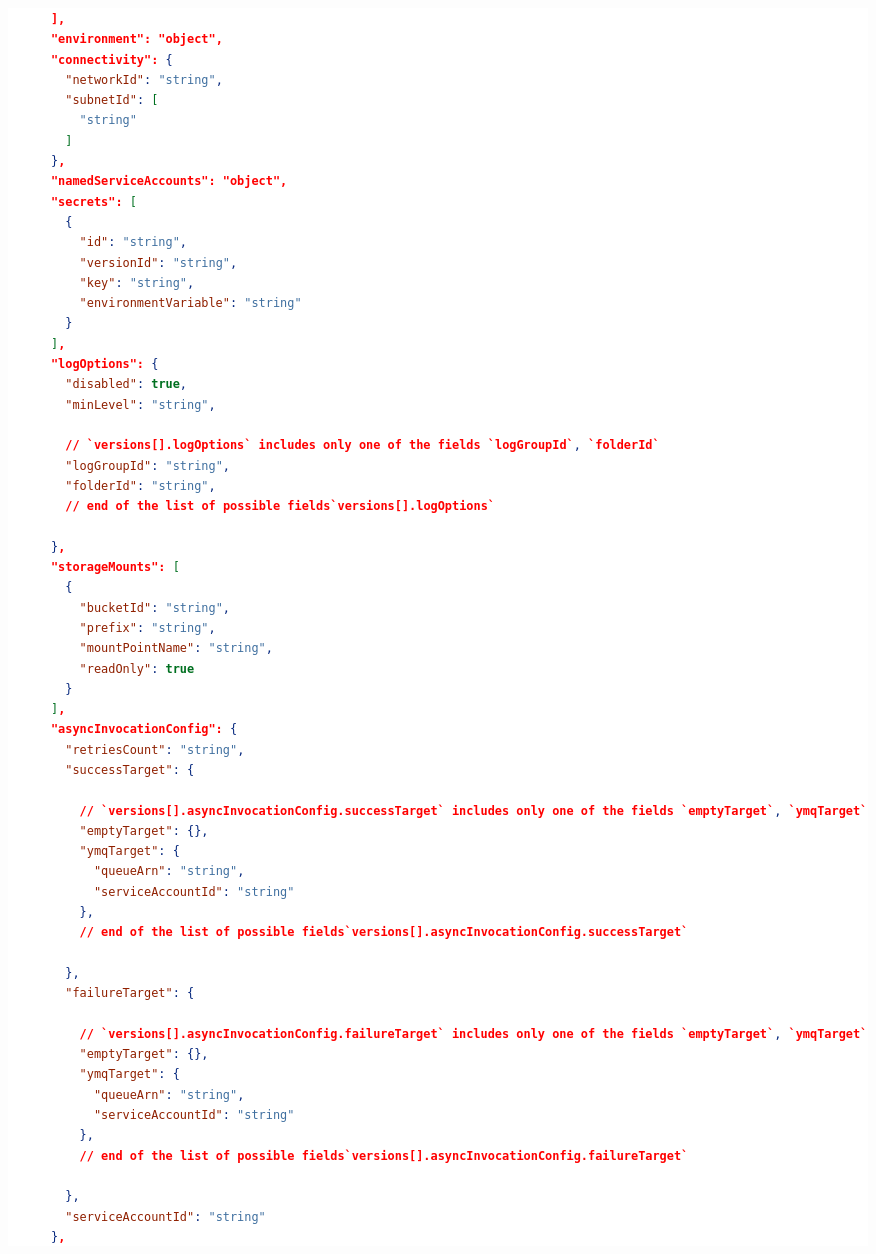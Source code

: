 ```json 
      ],
      "environment": "object",
      "connectivity": {
        "networkId": "string",
        "subnetId": [
          "string"
        ]
      },
      "namedServiceAccounts": "object",
      "secrets": [
        {
          "id": "string",
          "versionId": "string",
          "key": "string",
          "environmentVariable": "string"
        }
      ],
      "logOptions": {
        "disabled": true,
        "minLevel": "string",

        // `versions[].logOptions` includes only one of the fields `logGroupId`, `folderId`
        "logGroupId": "string",
        "folderId": "string",
        // end of the list of possible fields`versions[].logOptions`

      },
      "storageMounts": [
        {
          "bucketId": "string",
          "prefix": "string",
          "mountPointName": "string",
          "readOnly": true
        }
      ],
      "asyncInvocationConfig": {
        "retriesCount": "string",
        "successTarget": {

          // `versions[].asyncInvocationConfig.successTarget` includes only one of the fields `emptyTarget`, `ymqTarget`
          "emptyTarget": {},
          "ymqTarget": {
            "queueArn": "string",
            "serviceAccountId": "string"
          },
          // end of the list of possible fields`versions[].asyncInvocationConfig.successTarget`

        },
        "failureTarget": {

          // `versions[].asyncInvocationConfig.failureTarget` includes only one of the fields `emptyTarget`, `ymqTarget`
          "emptyTarget": {},
          "ymqTarget": {
            "queueArn": "string",
            "serviceAccountId": "string"
          },
          // end of the list of possible fields`versions[].asyncInvocationConfig.failureTarget`

        },
        "serviceAccountId": "string"
      },
```